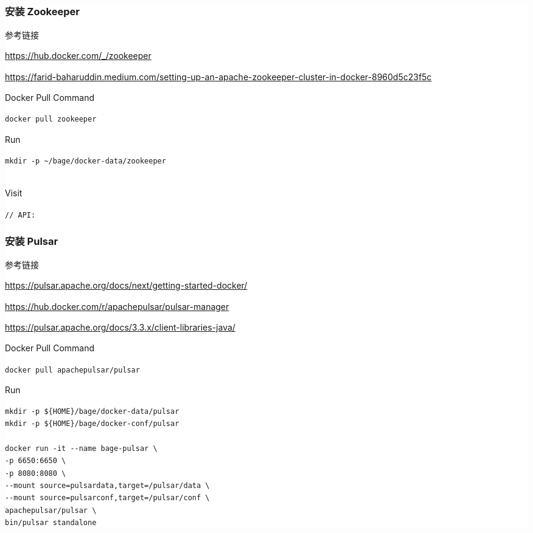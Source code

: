 
### 安装 Zookeeper

参考链接 

https://hub.docker.com/_/zookeeper

https://farid-baharuddin.medium.com/setting-up-an-apache-zookeeper-cluster-in-docker-8960d5c23f5c

Docker Pull Command

```
docker pull zookeeper

```

Run 

```
mkdir -p ~/bage/docker-data/zookeeper


```

Visit

```
// API: 

```



### 安装 Pulsar

参考链接 

https://pulsar.apache.org/docs/next/getting-started-docker/

https://hub.docker.com/r/apachepulsar/pulsar-manager

https://pulsar.apache.org/docs/3.3.x/client-libraries-java/

Docker Pull Command

```
docker pull apachepulsar/pulsar
```

Run 

```
mkdir -p ${HOME}/bage/docker-data/pulsar
mkdir -p ${HOME}/bage/docker-conf/pulsar

docker run -it --name bage-pulsar \
-p 6650:6650 \
-p 8080:8080 \
--mount source=pulsardata,target=/pulsar/data \
--mount source=pulsarconf,target=/pulsar/conf \
apachepulsar/pulsar \
bin/pulsar standalone
```
